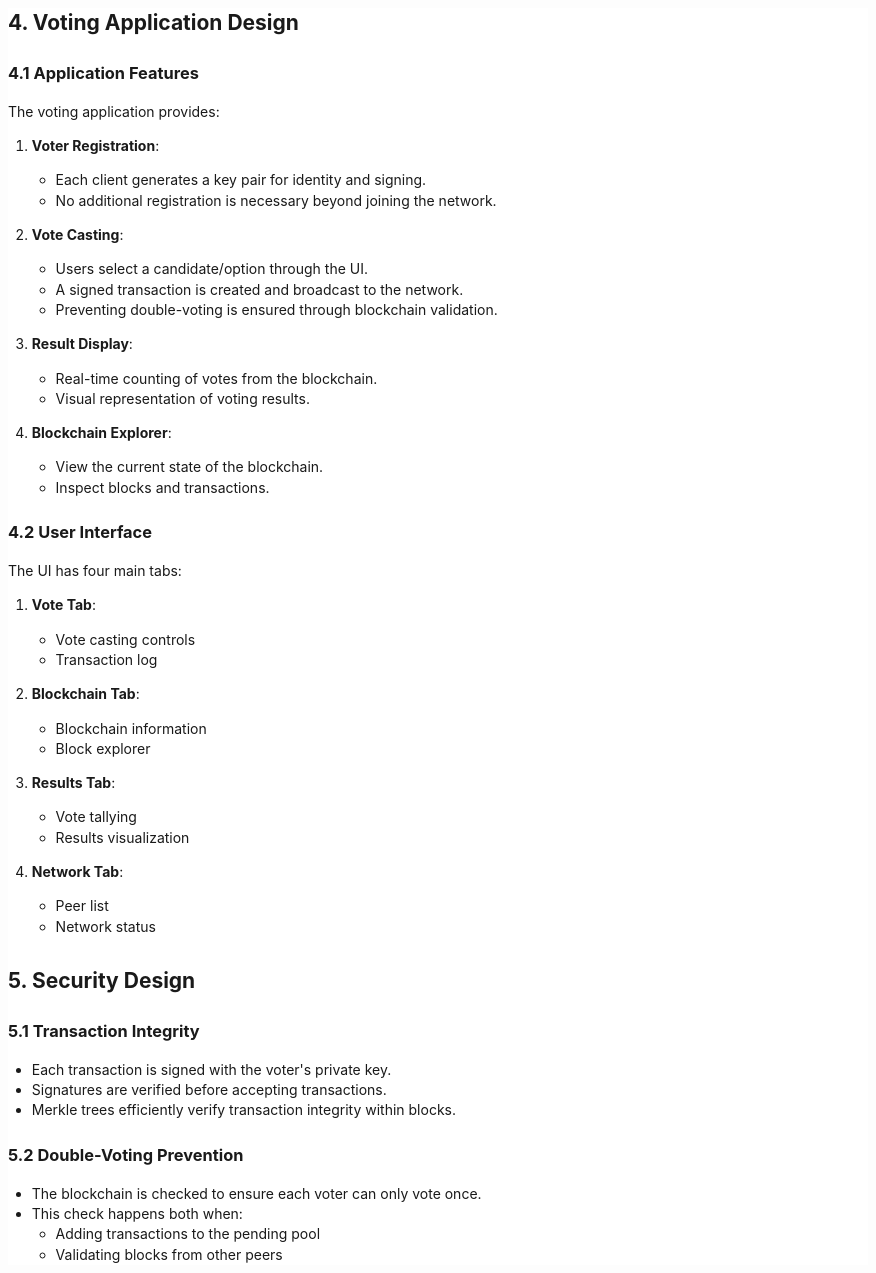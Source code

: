 ## 4. Voting Application Design

### 4.1 Application Features

The voting application provides:

1. **Voter Registration**:
   - Each client generates a key pair for identity and signing.
   - No additional registration is necessary beyond joining the network.

2. **Vote Casting**:
   - Users select a candidate/option through the UI.
   - A signed transaction is created and broadcast to the network.
   - Preventing double-voting is ensured through blockchain validation.

3. **Result Display**:
   - Real-time counting of votes from the blockchain.
   - Visual representation of voting results.

4. **Blockchain Explorer**:
   - View the current state of the blockchain.
   - Inspect blocks and transactions.

### 4.2 User Interface

The UI has four main tabs:

1. **Vote Tab**:
   - Vote casting controls
   - Transaction log

2. **Blockchain Tab**:
   - Blockchain information
   - Block explorer

3. **Results Tab**:
   - Vote tallying
   - Results visualization

4. **Network Tab**:
   - Peer list
   - Network status

## 5. Security Design

### 5.1 Transaction Integrity

- Each transaction is signed with the voter's private key.
- Signatures are verified before accepting transactions.
- Merkle trees efficiently verify transaction integrity within blocks.

### 5.2 Double-Voting Prevention

- The blockchain is checked to ensure each voter can only vote once.
- This check happens both when:
  - Adding transactions to the pending pool
  - Validating blocks from other peers
